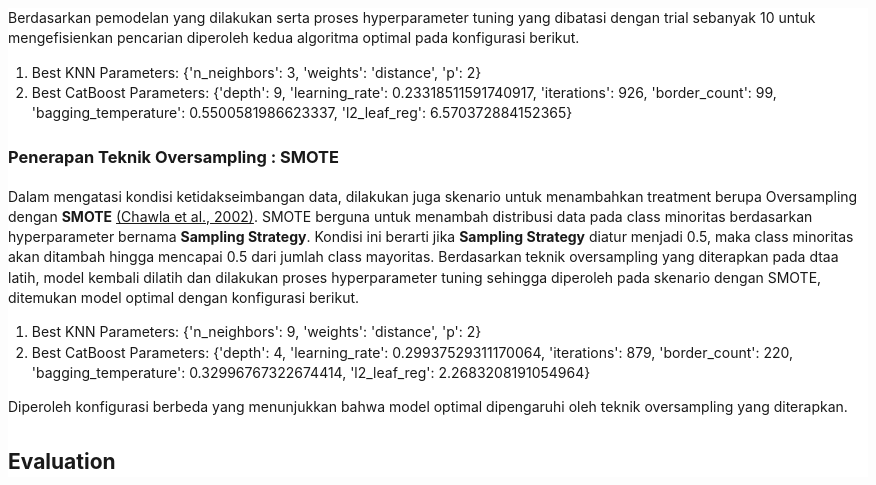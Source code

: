 Berdasarkan pemodelan yang dilakukan serta proses hyperparameter tuning yang dibatasi dengan trial sebanyak 10 untuk mengefisienkan pencarian diperoleh kedua algoritma optimal pada konfigurasi berikut.

1. Best KNN Parameters: {'n_neighbors': 3, 'weights': 'distance', 'p': 2}
2. Best CatBoost Parameters: {'depth': 9, 'learning_rate': 0.23318511591740917, 'iterations': 926, 'border_count': 99, 'bagging_temperature': 0.5500581986623337, 'l2_leaf_reg': 6.570372884152365}

### Penerapan Teknik Oversampling : SMOTE
Dalam mengatasi kondisi ketidakseimbangan data, dilakukan juga skenario untuk menambahkan treatment berupa Oversampling dengan **SMOTE** [(Chawla et al., 2002)](https://arxiv.org/pdf/1106.1813).  SMOTE berguna untuk menambah distribusi data pada class minoritas berdasarkan hyperparameter bernama **Sampling Strategy**. Kondisi ini berarti jika **Sampling Strategy** diatur menjadi 0.5, maka class minoritas akan ditambah hingga mencapai 0.5 dari jumlah class mayoritas. Berdasarkan teknik oversampling yang diterapkan pada dtaa latih, model kembali dilatih dan dilakukan proses hyperparameter tuning sehingga diperoleh pada skenario dengan SMOTE, ditemukan model optimal dengan konfigurasi berikut.

1. Best KNN Parameters: {'n_neighbors': 9, 'weights': 'distance', 'p': 2}
2. Best CatBoost Parameters: {'depth': 4, 'learning_rate': 0.29937529311170064, 'iterations': 879, 'border_count': 220, 'bagging_temperature': 0.32996767322674414, 'l2_leaf_reg': 2.2683208191054964}

Diperoleh konfigurasi berbeda yang menunjukkan bahwa model optimal dipengaruhi oleh teknik oversampling yang diterapkan.

## Evaluation

<figure>
